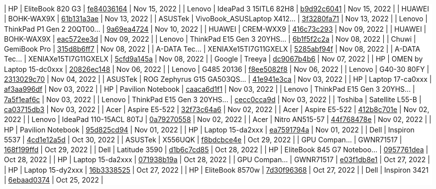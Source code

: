 | HP            | EliteBook 820 G3            | [fe84036164](https://linux-hardware.org/?probe=fe84036164) | Nov 15, 2022 |
| Lenovo        | IdeaPad 3 15ITL6 82H8       | [b9d92c6041](https://linux-hardware.org/?probe=b9d92c6041) | Nov 15, 2022 |
| HUAWEI        | BOHK-WAX9X                  | [61b131a3ae](https://linux-hardware.org/?probe=61b131a3ae) | Nov 13, 2022 |
| ASUSTek       | VivoBook_ASUSLaptop X412... | [3f3280fa71](https://linux-hardware.org/?probe=3f3280fa71) | Nov 13, 2022 |
| Lenovo        | ThinkPad P1 Gen 2 20QT00... | [9a69ea4724](https://linux-hardware.org/?probe=9a69ea4724) | Nov 10, 2022 |
| HUAWEI        | CREM-WXX9                   | [416c73c293](https://linux-hardware.org/?probe=416c73c293) | Nov 09, 2022 |
| HUAWEI        | BOHK-WAX9X                  | [eac572ee3d](https://linux-hardware.org/?probe=eac572ee3d) | Nov 09, 2022 |
| Lenovo        | ThinkPad E15 Gen 3 20YHS... | [6b1f5f2c2a](https://linux-hardware.org/?probe=6b1f5f2c2a) | Nov 08, 2022 |
| Chuwi         | GemiBook Pro                | [315d8b6ff7](https://linux-hardware.org/?probe=315d8b6ff7) | Nov 08, 2022 |
| A-DATA Tec... | XENIAXe15TI7G11GXELX        | [5285abf94f](https://linux-hardware.org/?probe=5285abf94f) | Nov 08, 2022 |
| A-DATA Tec... | XENIAXe15TI7G11GXELX        | [5cfd9a145a](https://linux-hardware.org/?probe=5cfd9a145a) | Nov 08, 2022 |
| Google        | Treeya                      | [dc9067b4b6](https://linux-hardware.org/?probe=dc9067b4b6) | Nov 07, 2022 |
| HP            | OMEN by Laptop 15-dc0xxx    | [20826ec148](https://linux-hardware.org/?probe=20826ec148) | Nov 06, 2022 |
| Lenovo        | G485 20136                  | [f8ee5082f8](https://linux-hardware.org/?probe=f8ee5082f8) | Nov 06, 2022 |
| Lenovo        | G40-30 80FY                 | [2313029c70](https://linux-hardware.org/?probe=2313029c70) | Nov 04, 2022 |
| ASUSTek       | ROG Zephyrus G15 GA503QS... | [41e941e3ca](https://linux-hardware.org/?probe=41e941e3ca) | Nov 03, 2022 |
| HP            | Laptop 17-ca0xxx            | [af3aa996df](https://linux-hardware.org/?probe=af3aa996df) | Nov 03, 2022 |
| HP            | Pavilion Notebook           | [caaca6d1f1](https://linux-hardware.org/?probe=caaca6d1f1) | Nov 03, 2022 |
| Lenovo        | ThinkPad E15 Gen 3 20YHS... | [7a5f1eaf6c](https://linux-hardware.org/?probe=7a5f1eaf6c) | Nov 03, 2022 |
| Lenovo        | ThinkPad E15 Gen 3 20YHS... | [cecc0cca9d](https://linux-hardware.org/?probe=cecc0cca9d) | Nov 03, 2022 |
| Toshiba       | Satellite L55-B             | [ca03715db3](https://linux-hardware.org/?probe=ca03715db3) | Nov 03, 2022 |
| Acer          | Aspire E5-522               | [32f73c64a6](https://linux-hardware.org/?probe=32f73c64a6) | Nov 02, 2022 |
| Acer          | Aspire E5-522               | [412b8c701e](https://linux-hardware.org/?probe=412b8c701e) | Nov 02, 2022 |
| Lenovo        | IdeaPad 110-15ACL 80TJ      | [0a79270558](https://linux-hardware.org/?probe=0a79270558) | Nov 02, 2022 |
| Acer          | Nitro AN515-57              | [44f768478e](https://linux-hardware.org/?probe=44f768478e) | Nov 02, 2022 |
| HP            | Pavilion Notebook           | [95d825cd94](https://linux-hardware.org/?probe=95d825cd94) | Nov 01, 2022 |
| HP            | Laptop 15-da2xxx            | [ea7591794a](https://linux-hardware.org/?probe=ea7591794a) | Nov 01, 2022 |
| Dell          | Inspiron 5537               | [4cd1e12a5d](https://linux-hardware.org/?probe=4cd1e12a5d) | Oct 30, 2022 |
| ASUSTek       | X556UQK                     | [f8bdcbce4e](https://linux-hardware.org/?probe=f8bdcbce4e) | Oct 29, 2022 |
| GPU Compan... | GWNR71517                   | [168f199ffd](https://linux-hardware.org/?probe=168f199ffd) | Oct 29, 2022 |
| Dell          | Latitude 3590               | [d1b6c7cd85](https://linux-hardware.org/?probe=d1b6c7cd85) | Oct 28, 2022 |
| HP            | EliteBook 845 G7 Noteboo... | [0957761dea](https://linux-hardware.org/?probe=0957761dea) | Oct 28, 2022 |
| HP            | Laptop 15-da2xxx            | [071938b19a](https://linux-hardware.org/?probe=071938b19a) | Oct 28, 2022 |
| GPU Compan... | GWNR71517                   | [e03f1db8e1](https://linux-hardware.org/?probe=e03f1db8e1) | Oct 27, 2022 |
| HP            | Laptop 15-dy2xxx            | [16b3338525](https://linux-hardware.org/?probe=16b3338525) | Oct 27, 2022 |
| HP            | EliteBook 8570w             | [7d30f96368](https://linux-hardware.org/?probe=7d30f96368) | Oct 27, 2022 |
| Dell          | Inspiron 3421               | [6ebaad0374](https://linux-hardware.org/?probe=6ebaad0374) | Oct 25, 2022 |